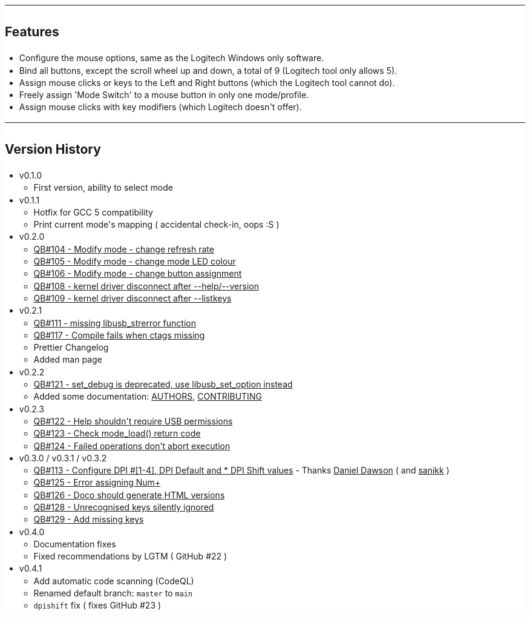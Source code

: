 

----
## Features ##

* Configure the mouse options, same as the Logitech Windows only software.
* Bind all buttons, except the scroll wheel up and down, a total of 9 (Logitech
tool only allows 5).
* Assign mouse clicks or keys to the Left and Right buttons (which the Logitech
tool cannot do).
* Freely assign 'Mode Switch' to a mouse button in only one mode/profile.
* Assign mouse clicks with key modifiers (which Logitech doesn't offer).



----
## Version History ##

* v0.1.0
  * First version, ability to select mode
* v0.1.1
  * Hotfix for GCC 5 compatibility
  * Print current mode's mapping ( accidental check-in, oops :S )
* v0.2.0
  * [QB#104 - Modify mode - change refresh rate](https://bugs.qdnx.org/bug/104)
  * [QB#105 - Modify mode - change mode LED colour](https://bugs.qdnx.org/bug/105)
  * [QB#106 - Modify mode - change button assignment](https://bugs.qdnx.org/bug/106)
  * [QB#108 - kernel driver disconnect after --help/--version](https://bugs.qdnx.org/bug/108)
  * [QB#109 - kernel driver disconnect after --listkeys](https://bugs.qdnx.org/bug/109)
* v0.2.1
  * [QB#111 - missing libusb_strerror function](https://bugs.qdnx.org/bug/111)
  * [QB#117 - Compile fails when ctags missing](https://bugs.qdnx.org/bug/117)
  * Prettier Changelog
  * Added man page
* v0.2.2
  * [QB#121 - set_debug is deprecated, use libusb_set_option instead](https://bugs.qdnx.org/bug/121)
  * Added some documentation: [AUTHORS](AUTHORS.md), [CONTRIBUTING](CONTRIBUTING.md)
* v0.2.3
  * [QB#122 - Help shouldn't require USB permissions](https://bugs.qdnx.org/bug/122)
  * [QB#123 - Check mode_load() return code](https://bugs.qdnx.org/bug/123)
  * [QB#124 - Failed operations don't abort execution](https://bugs.qdnx.org/bug/124)
* v0.3.0 / v0.3.1 / v0.3.2
  * [QB#113 - Configure DPI #[1-4], DPI Default and * DPI Shift values](https://bugs.qdnx.org/bug/113) -
    Thanks [Daniel Dawson](https://gitlab.com/danieldawson) ( and
    [sanikk](https://github.com/sanikk) )
  * [QB#125 - Error assigning Num+](https://bugs.qdnx.org/bug/125)
  * [QB#126 - Doco should generate HTML versions](https://bugs.qdnx.org/task/126)
  * [QB#128 - Unrecognised keys silently ignored ](https://bugs.qdnx.org/task/128)
  * [QB#129 - Add missing keys](https://bugs.qdnx.org/bug/129)
* v0.4.0
  * Documentation fixes
  * Fixed recommendations by LGTM ( GitHub #22 )
* v0.4.1
  * Add automatic code scanning (CodeQL)
  * Renamed default branch: `master` to `main`
  * `dpishift` fix ( fixes GitHub #23 )


[//]: # ( vim: set ts=4 sw=4 et cindent tw=80 ai si syn=markdown ft=markdown: )